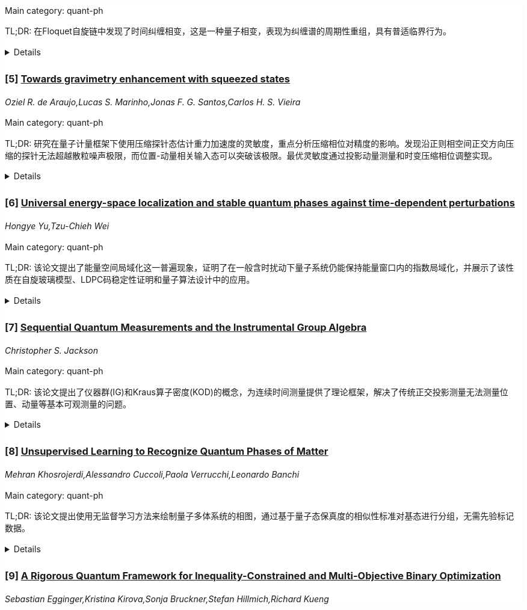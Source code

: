 Main category: quant-ph

TL;DR: 在Floquet自旋链中发现了时间纠缠相变，这是一种量子相变，表现为纠缠谱的周期性重组，具有普适临界行为。


<details><summary>Details</summary></details>


### [5] [Towards gravimetry enhancement with squeezed states](https://arxiv.org/abs/2510.13973)
*Oziel R. de Araujo,Lucas S. Marinho,Jonas F. G. Santos,Carlos H. S. Vieira*

Main category: quant-ph

TL;DR: 研究在量子计量框架下使用压缩探针态估计重力加速度的灵敏度，重点分析压缩相位对精度的影响。发现沿正则相空间正交方向压缩的探针无法超越散粒噪声极限，而位置-动量相关输入态可以突破该极限。最优灵敏度通过投影动量测量和时变压缩相位调整实现。


<details><summary>Details</summary></details>


### [6] [Universal energy-space localization and stable quantum phases against time-dependent perturbations](https://arxiv.org/abs/2510.14160)
*Hongye Yu,Tzu-Chieh Wei*

Main category: quant-ph

TL;DR: 该论文提出了能量空间局域化这一普遍现象，证明了在一般含时扰动下量子系统仍能保持能量窗口内的指数局域化，并展示了该性质在自旋玻璃模型、LDPC码稳定性证明和量子算法设计中的应用。


<details><summary>Details</summary></details>


### [7] [Sequential Quantum Measurements and the Instrumental Group Algebra](https://arxiv.org/abs/2510.13980)
*Christopher S. Jackson*

Main category: quant-ph

TL;DR: 该论文提出了仪器群(IG)和Kraus算子密度(KOD)的概念，为连续时间测量提供了理论框架，解决了传统正交投影测量无法测量位置、动量等基本可观测量的问题。


<details><summary>Details</summary></details>


### [8] [Unsupervised Learning to Recognize Quantum Phases of Matter](https://arxiv.org/abs/2510.14742)
*Mehran Khosrojerdi,Alessandro Cuccoli,Paola Verrucchi,Leonardo Banchi*

Main category: quant-ph

TL;DR: 该论文提出使用无监督学习方法来绘制量子多体系统的相图，通过基于量子态保真度的相似性标准对基态进行分组，无需先验标记数据。


<details><summary>Details</summary></details>


### [9] [A Rigorous Quantum Framework for Inequality-Constrained and Multi-Objective Binary Optimization](https://arxiv.org/abs/2510.13983)
*Sebastian Egginger,Kristina Kirova,Sonja Bruckner,Stefan Hillmich,Richard Kueng*
